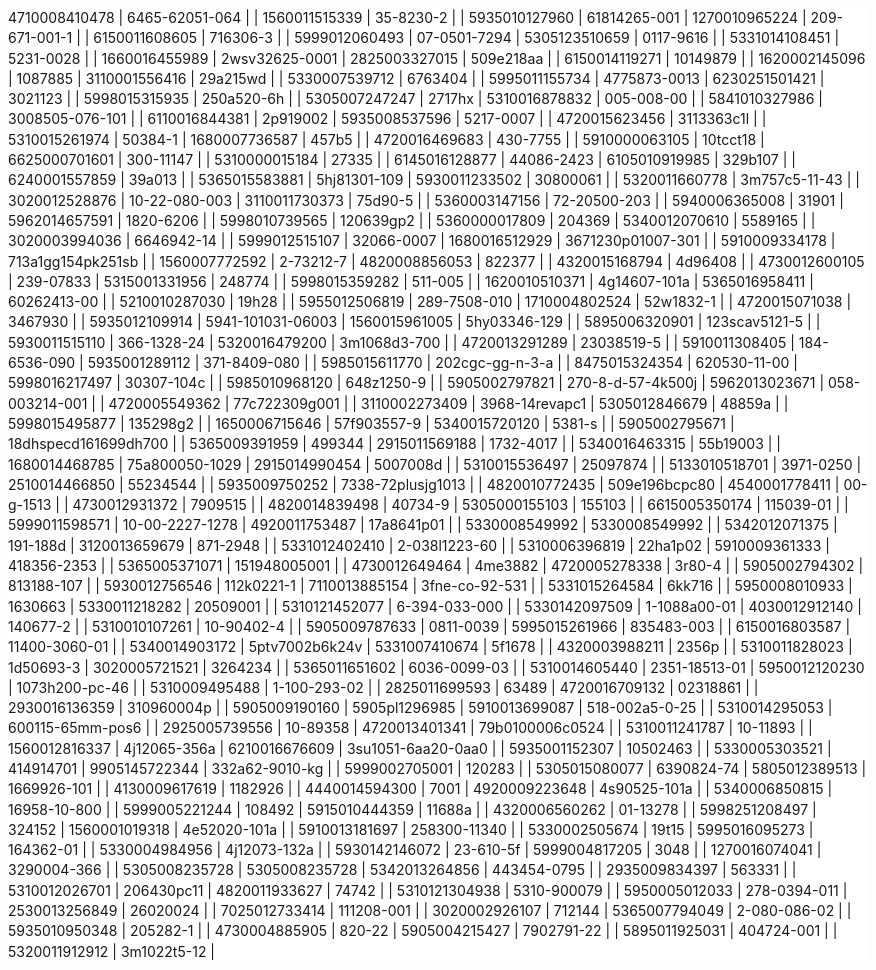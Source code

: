 4710008410478 | 6465-62051-064 |  | 1560011515339 | 35-8230-2 |  | 5935010127960 | 61814265-001 | 
1270010965224 | 209-671-001-1 |  | 6150011608605 | 716306-3 |  | 5999012060493 | 07-0501-7294 | 
5305123510659 | 0117-9616 |  | 5331014108451 | 5231-0028 |  | 1660016455989 | 2wsv32625-0001 | 
2825003327015 | 509e218aa |  | 6150014119271 | 10149879 |  | 1620002145096 | 1087885 | 
3110001556416 | 29a215wd |  | 5330007539712 | 6763404 |  | 5995011155734 | 4775873-0013 | 
6230251501421 | 3021123 |  | 5998015315935 | 250a520-6h |  | 5305007247247 | 2717hx | 
5310016878832 | 005-008-00 |  | 5841010327986 | 3008505-076-101 |  | 6110016844381 | 2p919002 | 
5935008537596 | 5217-0007 |  | 4720015623456 | 3113363c1l |  | 5310015261974 | 50384-1 | 
1680007736587 | 457b5 |  | 4720016469683 | 430-7755 |  | 5910000063105 | 10tcct18 | 
6625000701601 | 300-11147 |  | 5310000015184 | 27335 |  | 6145016128877 | 44086-2423 | 
6105010919985 | 329b107 |  | 6240001557859 | 39a013 |  | 5365015583881 | 5hj81301-109 | 
5930011233502 | 30800061 |  | 5320011660778 | 3m757c5-11-43 |  | 3020012528876 | 10-22-080-003 | 
3110011730373 | 75d90-5 |  | 5360003147156 | 72-20500-203 |  | 5940006365008 | 31901 | 
5962014657591 | 1820-6206 |  | 5998010739565 | 120639gp2 |  | 5360000017809 | 204369 | 
5340012070610 | 5589165 |  | 3020003994036 | 6646942-14 |  | 5999012515107 | 32066-0007 | 
1680016512929 | 3671230p01007-301 |  | 5910009334178 | 713a1gg154pk251sb |  | 1560007772592 | 2-73212-7 | 
4820008856053 | 822377 |  | 4320015168794 | 4d96408 |  | 4730012600105 | 239-07833 | 
5315001331956 | 248774 |  | 5998015359282 | 511-005 |  | 1620010510371 | 4g14607-101a | 
5365016958411 | 60262413-00 |  | 5210010287030 | 19h28 |  | 5955012506819 | 289-7508-010 | 
1710004802524 | 52w1832-1 |  | 4720015071038 | 3467930 |  | 5935012109914 | 5941-101031-06003 | 
1560015961005 | 5hy03346-129 |  | 5895006320901 | 123scav5121-5 |  | 5930011515110 | 366-1328-24 | 
5320016479200 | 3m1068d3-700 |  | 4720013291289 | 23038519-5 |  | 5910011308405 | 184-6536-090 | 
5935001289112 | 371-8409-080 |  | 5985015611770 | 202cgc-gg-n-3-a |  | 8475015324354 | 620530-11-00 | 
5998016217497 | 30307-104c |  | 5985010968120 | 648z1250-9 |  | 5905002797821 | 270-8-d-57-4k500j | 
5962013023671 | 058-003214-001 |  | 4720005549362 | 77c722309g001 |  | 3110002273409 | 3968-14revapc1 | 
5305012846679 | 48859a |  | 5998015495877 | 135298g2 |  | 1650006715646 | 57f903557-9 | 
5340015720120 | 5381-s |  | 5905002795671 | 18dhspecd161699dh700 |  | 5365009391959 | 499344 | 
2915011569188 | 1732-4017 |  | 5340016463315 | 55b19003 |  | 1680014468785 | 75a800050-1029 | 
2915014990454 | 5007008d |  | 5310015536497 | 25097874 |  | 5133010518701 | 3971-0250 | 
2510014466850 | 55234544 |  | 5935009750252 | 7338-72plusjg1013 |  | 4820010772435 | 509e196bcpc80 | 
4540001778411 | 00-g-1513 |  | 4730012931372 | 7909515 |  | 4820014839498 | 40734-9 | 
5305000155103 | 155103 |  | 6615005350174 | 115039-01 |  | 5999011598571 | 10-00-2227-1278 | 
4920011753487 | 17a8641p01 |  | 5330008549992 | 5330008549992 |  | 5342012071375 | 191-188d | 
3120013659679 | 871-2948 |  | 5331012402410 | 2-038l1223-60 |  | 5310006396819 | 22ha1p02 | 
5910009361333 | 418356-2353 |  | 5365005371071 | 151948005001 |  | 4730012649464 | 4me3882 | 
4720005278338 | 3r80-4 |  | 5905002794302 | 813188-107 |  | 5930012756546 | 112k0221-1 | 
7110013885154 | 3fne-co-92-531 |  | 5331015264584 | 6kk716 |  | 5950008010933 | 1630663 | 
5330011218282 | 20509001 |  | 5310121452077 | 6-394-033-000 |  | 5330142097509 | 1-1088a00-01 | 
4030012912140 | 140677-2 |  | 5310010107261 | 10-90402-4 |  | 5905009787633 | 0811-0039 | 
5995015261966 | 835483-003 |  | 6150016803587 | 11400-3060-01 |  | 5340014903172 | 5ptv7002b6k24v | 
5331007410674 | 5f1678 |  | 4320003988211 | 2356p |  | 5310011828023 | 1d50693-3 | 
3020005721521 | 3264234 |  | 5365011651602 | 6036-0099-03 |  | 5310014605440 | 2351-18513-01 | 
5950012120230 | 1073h200-pc-46 |  | 5310009495488 | 1-100-293-02 |  | 2825011699593 | 63489 | 
4720016709132 | 02318861 |  | 2930016136359 | 310960004p |  | 5905009190160 | 5905pl1296985 | 
5910013699087 | 518-002a5-0-25 |  | 5310014295053 | 600115-65mm-pos6 |  | 2925005739556 | 10-89358 | 
4720013401341 | 79b0100006c0524 |  | 5310011241787 | 10-11893 |  | 1560012816337 | 4j12065-356a | 
6210016676609 | 3su1051-6aa20-0aa0 |  | 5935001152307 | 10502463 |  | 5330005303521 | 414914701 | 
9905145722344 | 332a62-9010-kg |  | 5999002705001 | 120283 |  | 5305015080077 | 6390824-74 | 
5805012389513 | 1669926-101 |  | 4130009617619 | 1182926 |  | 4440014594300 | 7001 | 
4920009223648 | 4s90525-101a |  | 5340006850815 | 16958-10-800 |  | 5999005221244 | 108492 | 
5915010444359 | 11688a |  | 4320006560262 | 01-13278 |  | 5998251208497 | 324152 | 
1560001019318 | 4e52020-101a |  | 5910013181697 | 258300-11340 |  | 5330002505674 | 19t15 | 
5995016095273 | 164362-01 |  | 5330004984956 | 4j12073-132a |  | 5930142146072 | 23-610-5f | 
5999004817205 | 3048 |  | 1270016074041 | 3290004-366 |  | 5305008235728 | 5305008235728 | 
5342013264856 | 443454-0795 |  | 2935009834397 | 563331 |  | 5310012026701 | 206430pc11 | 
4820011933627 | 74742 |  | 5310121304938 | 5310-900079 |  | 5950005012033 | 278-0394-011 | 
2530013256849 | 26020024 |  | 7025012733414 | 111208-001 |  | 3020002926107 | 712144 | 
5365007794049 | 2-080-086-02 |  | 5935010950348 | 205282-1 |  | 4730004885905 | 820-22 | 
5905004215427 | 7902791-22 |  | 5895011925031 | 404724-001 |  | 5320011912912 | 3m1022t5-12 | 